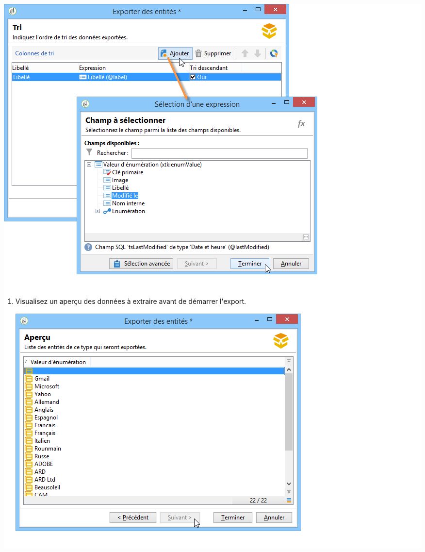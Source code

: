    ![](assets/ncs_datapackage_export5.png)

1. Visualisez un aperçu des données à extraire avant de démarrer l&#39;export.

   ![](assets/ncs_datapackage_export6.png)
